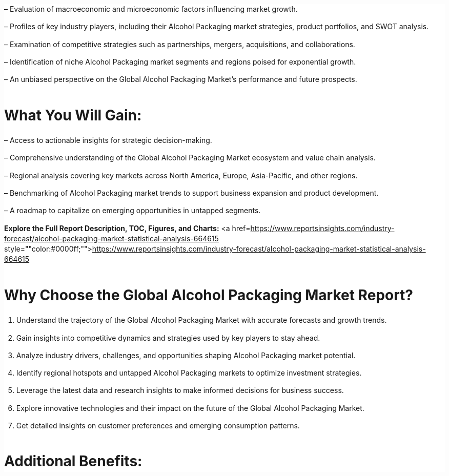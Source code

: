 – Evaluation of macroeconomic and microeconomic factors influencing market growth.

– Profiles of key industry players, including their Alcohol Packaging market strategies, product portfolios, and SWOT analysis.

– Examination of competitive strategies such as partnerships, mergers, acquisitions, and collaborations.

– Identification of niche Alcohol Packaging market segments and regions poised for exponential growth.

– An unbiased perspective on the Global Alcohol Packaging Market’s performance and future prospects.

# <strong>What You Will Gain:</strong>

– Access to actionable insights for strategic decision-making.

– Comprehensive understanding of the Global Alcohol Packaging Market ecosystem and value chain analysis.

– Regional analysis covering key markets across North America, Europe, Asia-Pacific, and other regions.

– Benchmarking of Alcohol Packaging market trends to support business expansion and product development.

– A roadmap to capitalize on emerging opportunities in untapped segments.

<strong>Explore the Full Report Description, TOC, Figures, and Charts:</strong>
<a href=https://www.reportsinsights.com/industry-forecast/alcohol-packaging-market-statistical-analysis-664615 style=""color:#0000ff;"">https://www.reportsinsights.com/industry-forecast/alcohol-packaging-market-statistical-analysis-664615</a>

# <strong>Why Choose the Global Alcohol Packaging Market Report?</strong>

1. Understand the trajectory of the Global Alcohol Packaging Market with accurate forecasts and growth trends.

2. Gain insights into competitive dynamics and strategies used by key players to stay ahead.

3. Analyze industry drivers, challenges, and opportunities shaping Alcohol Packaging market potential.

4. Identify regional hotspots and untapped Alcohol Packaging markets to optimize investment strategies.

5. Leverage the latest data and research insights to make informed decisions for business success.

6. Explore innovative technologies and their impact on the future of the Global Alcohol Packaging Market.

7. Get detailed insights on customer preferences and emerging consumption patterns.

# <strong>Additional Benefits:</strong>
